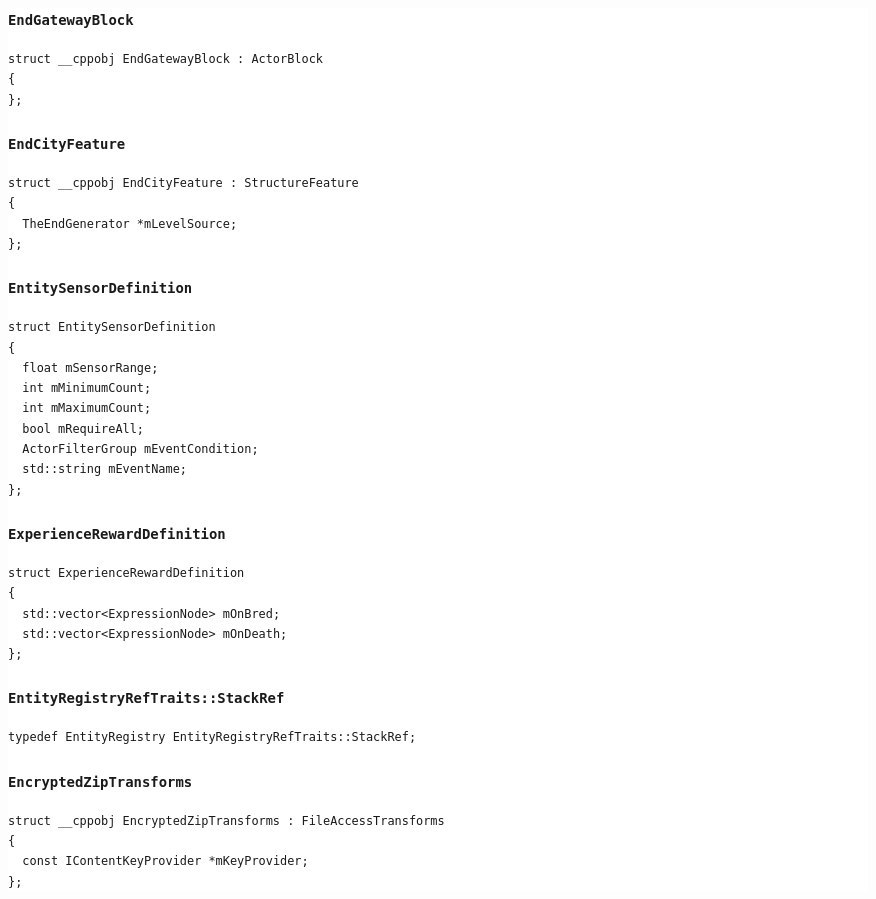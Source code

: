 ### `EndGatewayBlock`
```
struct __cppobj EndGatewayBlock : ActorBlock
{
};

```

### `EndCityFeature`
```
struct __cppobj EndCityFeature : StructureFeature
{
  TheEndGenerator *mLevelSource;
};

```

### `EntitySensorDefinition`
```
struct EntitySensorDefinition
{
  float mSensorRange;
  int mMinimumCount;
  int mMaximumCount;
  bool mRequireAll;
  ActorFilterGroup mEventCondition;
  std::string mEventName;
};

```

### `ExperienceRewardDefinition`
```
struct ExperienceRewardDefinition
{
  std::vector<ExpressionNode> mOnBred;
  std::vector<ExpressionNode> mOnDeath;
};

```

### `EntityRegistryRefTraits::StackRef`
```
typedef EntityRegistry EntityRegistryRefTraits::StackRef;

```

### `EncryptedZipTransforms`
```
struct __cppobj EncryptedZipTransforms : FileAccessTransforms
{
  const IContentKeyProvider *mKeyProvider;
};

```
